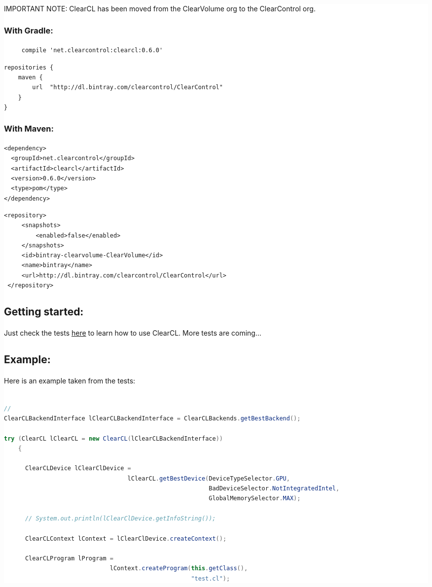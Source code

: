 IMPORTANT NOTE: ClearCL has been moved from the ClearVolume org to the ClearControl org.

### With Gradle:
~~~~
     compile 'net.clearcontrol:clearcl:0.6.0'
~~~~

~~~~
repositories {
    maven {
        url  "http://dl.bintray.com/clearcontrol/ClearControl" 
    }
}
~~~~

### With Maven:
~~~~
<dependency>
  <groupId>net.clearcontrol</groupId>
  <artifactId>clearcl</artifactId>
  <version>0.6.0</version>
  <type>pom</type>
</dependency>
~~~~

~~~~
<repository>
     <snapshots>
         <enabled>false</enabled>
     </snapshots>
     <id>bintray-clearvolume-ClearVolume</id>
     <name>bintray</name>
     <url>http://dl.bintray.com/clearcontrol/ClearControl</url>
 </repository>
~~~~

## Getting started:

Just check the tests [here](https://github.com/ClearVolume/ClearCL/blob/master/src/java/clearcl/test/ClearCLTests.java) to learn how to use ClearCL. More tests are coming...


## Example:

Here is an example taken from the tests:

````java

// 
ClearCLBackendInterface lClearCLBackendInterface = ClearCLBackends.getBestBackend();

try (ClearCL lClearCL = new ClearCL(lClearCLBackendInterface))
    {

      ClearCLDevice lClearClDevice =
                                   lClearCL.getBestDevice(DeviceTypeSelector.GPU,
                                                          BadDeviceSelector.NotIntegratedIntel,
                                                          GlobalMemorySelector.MAX);

      // System.out.println(lClearClDevice.getInfoString());

      ClearCLContext lContext = lClearClDevice.createContext();

      ClearCLProgram lProgram =
                              lContext.createProgram(this.getClass(),
                                                     "test.cl");
````
